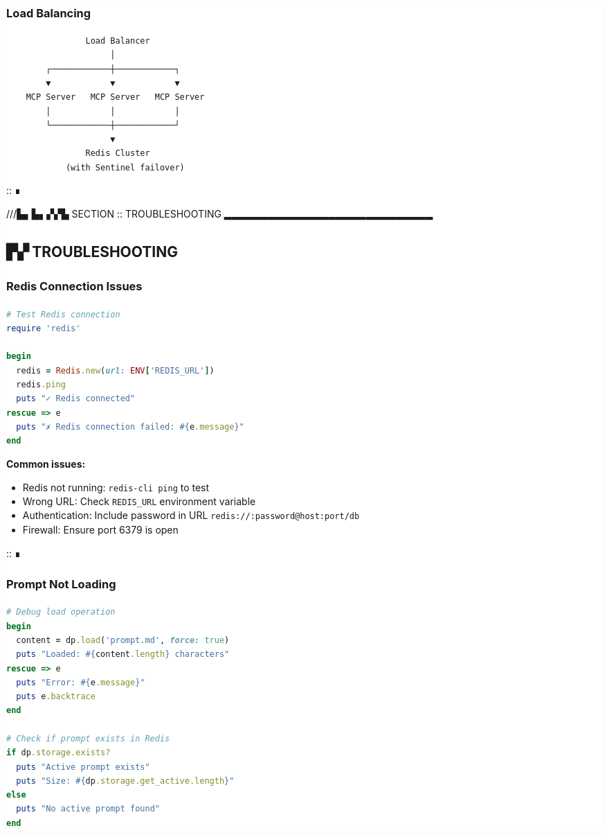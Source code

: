 ### Load Balancing

```
                Load Balancer
                     │
        ┌────────────┼────────────┐
        ▼            ▼            ▼
    MCP Server   MCP Server   MCP Server
        │            │            │
        └────────────┼────────────┘
                     ▼
                Redis Cluster
            (with Sentinel failover)
```

:: ∎

///▙▖▙▖▞▞▙ SECTION :: TROUBLESHOOTING ▂▂▂▂▂▂▂▂▂▂▂▂▂▂▂▂▂▂▂▂▂▂▂▂▂▂▂▂

## ▛▞ TROUBLESHOOTING

### Redis Connection Issues

```ruby
# Test Redis connection
require 'redis'

begin
  redis = Redis.new(url: ENV['REDIS_URL'])
  redis.ping
  puts "✓ Redis connected"
rescue => e
  puts "✗ Redis connection failed: #{e.message}"
end
```

**Common issues:**
- Redis not running: `redis-cli ping` to test
- Wrong URL: Check `REDIS_URL` environment variable
- Authentication: Include password in URL `redis://:password@host:port/db`
- Firewall: Ensure port 6379 is open

:: ∎

### Prompt Not Loading

```ruby
# Debug load operation
begin
  content = dp.load('prompt.md', force: true)
  puts "Loaded: #{content.length} characters"
rescue => e
  puts "Error: #{e.message}"
  puts e.backtrace
end

# Check if prompt exists in Redis
if dp.storage.exists?
  puts "Active prompt exists"
  puts "Size: #{dp.storage.get_active.length}"
else
  puts "No active prompt found"
end
```
